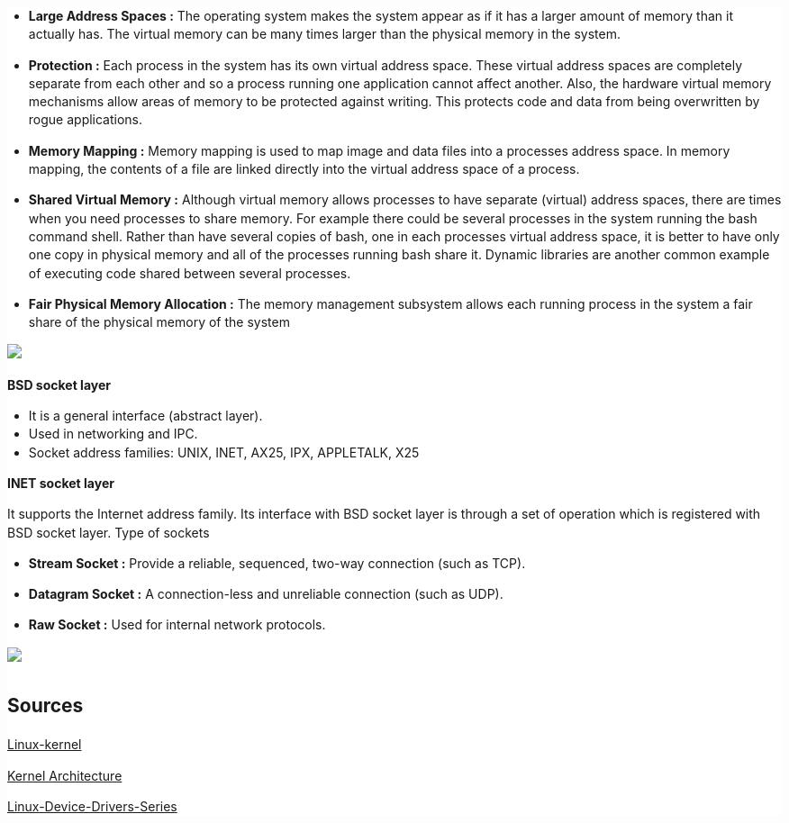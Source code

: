  - **Large Address Spaces :** The operating system makes the system appear as if it has a larger amount of memory than it actually has. The virtual memory can be many times larger than the physical memory in the system.

 - **Protection :** Each process in the system has its own virtual address space. These virtual address spaces are completely separate from each other and so a process running one application cannot affect another. Also, the hardware virtual memory mechanisms allow areas of memory to be protected against writing. This protects code and data from being overwritten by rogue applications.

 - **Memory Mapping :** Memory mapping is used to map image and data files into a processes address space. In memory mapping, the contents of a file are linked directly into the virtual address space of a process.

 - **Shared Virtual Memory :** Although virtual memory allows processes to have separate (virtual) address spaces, there are times when you need processes to share memory. For example there could be several processes in the system running the bash command shell. Rather than have several copies of bash, one in each processes virtual address space, it is better to have only one copy in physical memory and all of the processes running bash share it. Dynamic libraries are another common example of executing code shared between several processes.

 - **Fair Physical Memory Allocation :** The memory management subsystem allows each running process in the system a fair share of the physical memory of the system
 

![](https://www.admin-magazine.com/var/ezflow_site/storage/images/archive/2014/21/memory-management-on-high-end-systems/figure-2/91088-1-eng-US/Figure-2_reference.png)


**BSD socket layer**

- It is a general interface (abstract layer).
- Used in networking and IPC.
- Socket address families:  UNIX, INET, AX25, IPX, APPLETALK, X25

**INET socket layer**

It supports the Internet address family. Its interface with BSD socket layer is through a set of operation which is registered with BSD socket layer.
Type of sockets

 - **Stream Socket :** Provide a reliable, sequenced, two-way connection (such as TCP).

 - **Datagram Socket :** A connection-less and unreliable connection (such as UDP).

 - **Raw Socket :**  Used for internal network protocols.

![](https://flylib.com/books/3/223/1/html/2/files/01fig04.gif)




<h2>Sources</h2>

[ Linux-kernel]( https://linuxhint.com/linux-kernel-tutorial-beginners/)

[ Kernel Architecture ]( https://slideplayer.com/slide/13907109/ "Kernel Architecture ")

[Linux-Device-Drivers-Series ](https://opensourceforu.com/tag/linux-device-drivers-series/page/2/)


